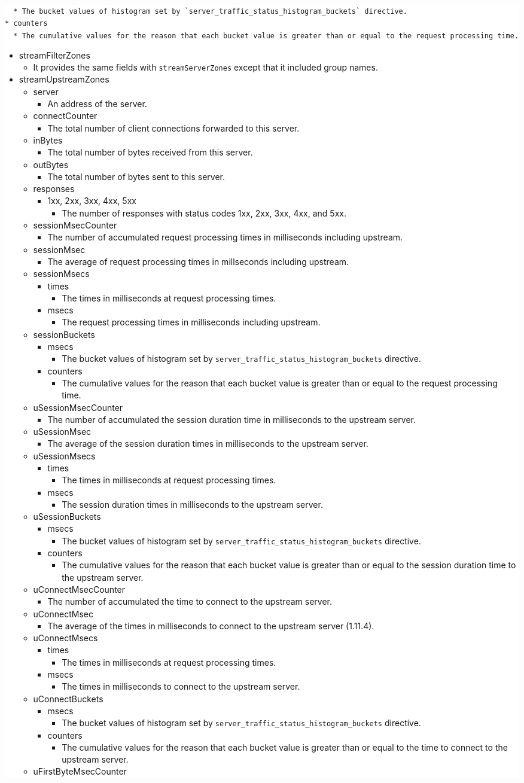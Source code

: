       * The bucket values of histogram set by `server_traffic_status_histogram_buckets` directive.
    * counters
      * The cumulative values for the reason that each bucket value is greater than or equal to the request processing time.
* streamFilterZones
  * It provides the same fields with `streamServerZones` except that it included group names.
* streamUpstreamZones
  * server
    * An address of the server.
  * connectCounter
    * The total number of client connections forwarded to this server.
  * inBytes
    * The total number of bytes received from this server.
  * outBytes
    * The total number of bytes sent to this server.
  * responses
    * 1xx, 2xx, 3xx, 4xx, 5xx
      * The number of responses with status codes 1xx, 2xx, 3xx, 4xx, and 5xx.
  * sessionMsecCounter
    * The number of accumulated request processing times in milliseconds including upstream.
  * sessionMsec
    * The average of request processing times in millseconds including upstream.
  * sessionMsecs
    * times
      * The times in milliseconds at request processing times.
    * msecs
      * The request processing times in milliseconds including upstream.
  * sessionBuckets
    * msecs
      * The bucket values of histogram set by `server_traffic_status_histogram_buckets` directive.
    * counters
      * The cumulative values for the reason that each bucket value is greater than or equal to the request processing time.
  * uSessionMsecCounter
    * The number of accumulated the session duration time in milliseconds to the upstream server.
  * uSessionMsec
    * The average of the session duration times in milliseconds to the upstream server.
  * uSessionMsecs
    * times
      * The times in milliseconds at request processing times.
    * msecs
      * The session duration times in milliseconds to the upstream server.
  * uSessionBuckets
    * msecs
      * The bucket values of histogram set by `server_traffic_status_histogram_buckets` directive.
    * counters
      * The cumulative values for the reason that each bucket value is greater than or equal to the session duration time to the upstream server.
  * uConnectMsecCounter
    * The number of accumulated the time to connect to the upstream server.
  * uConnectMsec
    * The average of the times in milliseconds to connect to the upstream server (1.11.4).
  * uConnectMsecs
    * times
      * The times in milliseconds at request processing times.
    * msecs
      * The times in milliseconds to connect to the upstream server.
  * uConnectBuckets
    * msecs
      * The bucket values of histogram set by `server_traffic_status_histogram_buckets` directive.
    * counters
      * The cumulative values for the reason that each bucket value is greater than or equal to the time to connect to the upstream server.
  * uFirstByteMsecCounter